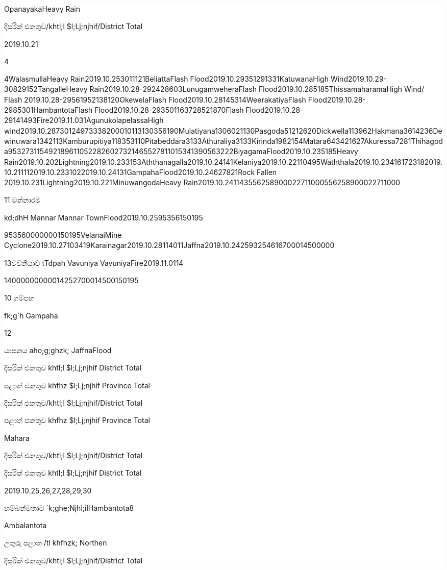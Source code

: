 OpanayakaHeavy Rain

දිසරික් එකතුව/khtl;l $l;Lj;njhif/District Total

2019.10.21

4

4WalasmullaHeavy Rain2019.10.253011121BeliattaFlash Flood2019.10.29351291331KatuwanaHigh Wind2019.10.29-30829152TangalleHeavy Rain2019.10.28-292428603LunugamweheraFlash Flood2019.10.285185ThissamaharamaHigh Wind/ Flash 2019.10.28-29561952138120OkewelaFlash Flood2019.10.28145314WeerakatiyaFlash Flood2019.10.28-2985301HambantotaFlash Flood2019.10.28-293501163728521870Flash Flood2019.10.28-29141493Fire2019.11.031AgunukolapelassaHigh wind2019.10.28730124973338200010113130356190Mulatiyana1306021130Pasgoda51212620Dickwella113962Hakmana3614236Dewinuwara1342113Kamburupitiya118353110Pitabeddara3133Athuraliya3133Kirinda1982154Matara643421627Akuressa7281Thihagoda9532731154921896110522826027321465527811015341390563222BiyagamaFlood2019.10.235185Heavy Rain2019.10.202Lightning2019.10.233153Aththanagalla2019.10.24141Kelaniya2019.10.22110495Waththala2019.10.234161723182019.10.211112019.10.2331022019.10.24131GampahaFlood2019.10.24627821Rock Fallen 2019.10.231Lightning2019.10.221MinuwangodaHeavy Rain2019.10.241143556258900022711000556258900022711000

11 මන්නාරම

kd;dhH Mannar Mannar TownFlood2019.10.2595356150195

953560000000150195VelanaiMine Cyclone2019.10.27103419Karainagar2019.10.28114011Jaffna2019.10.242593254616700014500000

13වව්නියාව tTdpah Vavuniya VavuniyaFire2019.11.0114

14000000000014252700014500150195

10 ගම්පහ

fk;g`h Gampaha

12

යාපනය aho;g;ghzk; JaffnaFlood

දිසරික් එකතුව khtl;l $l;Lj;njhif District Total

පළාත් ඵකතුව khfhz $l;Lj;njhif Province Total

දිසරික් එකතුව/khtl;l $l;Lj;njhif/District Total

පළාත් ඵකතුව khfhz $l;Lj;njhif Province Total

Mahara

දිසරික් එකතුව/khtl;l $l;Lj;njhif/District Total

දිසරික් එකතුව khtl;l $l;Lj;njhif District Total

2019.10.25,26,27,28,29,30

හම්බන්මතාට `k;ghe;Njhl;ilHambantota8

Ambalantota

උතුරු පලාත /tl khfhzk; Northen

දිසරික් එකතුව/khtl;l $l;Lj;njhif/District Total
